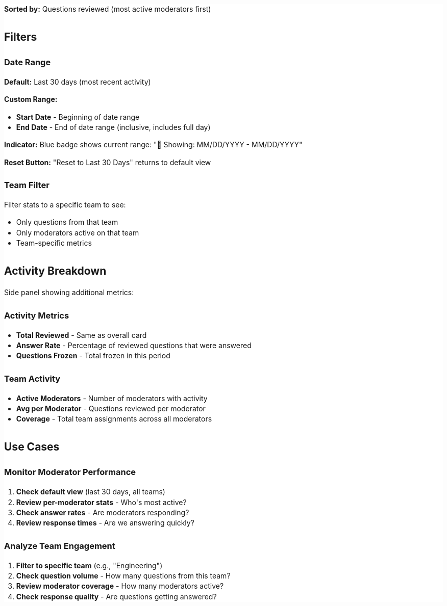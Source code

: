**Sorted by:** Questions reviewed (most active moderators first)

## Filters

### Date Range

**Default:** Last 30 days (most recent activity)

**Custom Range:**
- **Start Date** - Beginning of date range
- **End Date** - End of date range (inclusive, includes full day)

**Indicator:** Blue badge shows current range: "📅 Showing: MM/DD/YYYY - MM/DD/YYYY"

**Reset Button:** "Reset to Last 30 Days" returns to default view

### Team Filter

Filter stats to a specific team to see:
- Only questions from that team
- Only moderators active on that team
- Team-specific metrics

## Activity Breakdown

Side panel showing additional metrics:

### Activity Metrics
- **Total Reviewed** - Same as overall card
- **Answer Rate** - Percentage of reviewed questions that were answered
- **Questions Frozen** - Total frozen in this period

### Team Activity
- **Active Moderators** - Number of moderators with activity
- **Avg per Moderator** - Questions reviewed per moderator
- **Coverage** - Total team assignments across all moderators

## Use Cases

### Monitor Moderator Performance

1. **Check default view** (last 30 days, all teams)
2. **Review per-moderator stats** - Who's most active?
3. **Check answer rates** - Are moderators responding?
4. **Review response times** - Are we answering quickly?

### Analyze Team Engagement

1. **Filter to specific team** (e.g., "Engineering")
2. **Check question volume** - How many questions from this team?
3. **Review moderator coverage** - How many moderators active?
4. **Check response quality** - Are questions getting answered?
